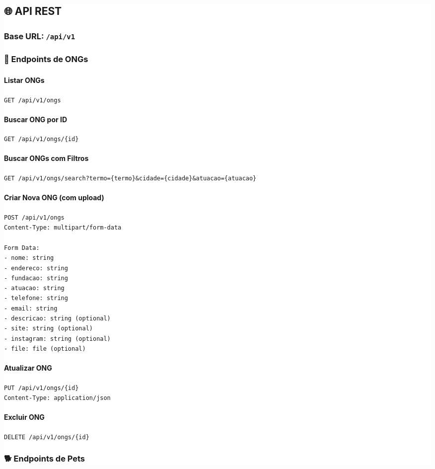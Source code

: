 ## 🌐 API REST

### Base URL: `/api/v1`

### 🏢 Endpoints de ONGs

#### Listar ONGs
```http
GET /api/v1/ongs
```

#### Buscar ONG por ID
```http
GET /api/v1/ongs/{id}
```

#### Buscar ONGs com Filtros
```http
GET /api/v1/ongs/search?termo={termo}&cidade={cidade}&atuacao={atuacao}
```

#### Criar Nova ONG (com upload)
```http
POST /api/v1/ongs
Content-Type: multipart/form-data

Form Data:
- nome: string
- endereco: string
- fundacao: string
- atuacao: string
- telefone: string
- email: string
- descricao: string (optional)
- site: string (optional)
- instagram: string (optional)
- file: file (optional)
```

#### Atualizar ONG
```http
PUT /api/v1/ongs/{id}
Content-Type: application/json
```

#### Excluir ONG
```http
DELETE /api/v1/ongs/{id}
```

### 🐕 Endpoints de Pets
